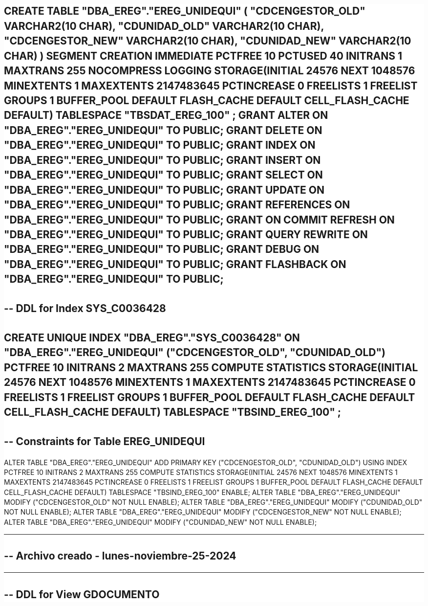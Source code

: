   CREATE TABLE "DBA_EREG"."EREG_UNIDEQUI" 
   (	"CDCENGESTOR_OLD" VARCHAR2(10 CHAR), 
	"CDUNIDAD_OLD" VARCHAR2(10 CHAR), 
	"CDCENGESTOR_NEW" VARCHAR2(10 CHAR), 
	"CDUNIDAD_NEW" VARCHAR2(10 CHAR)
   ) SEGMENT CREATION IMMEDIATE 
  PCTFREE 10 PCTUSED 40 INITRANS 1 MAXTRANS 255 
 NOCOMPRESS LOGGING
  STORAGE(INITIAL 24576 NEXT 1048576 MINEXTENTS 1 MAXEXTENTS 2147483645
  PCTINCREASE 0 FREELISTS 1 FREELIST GROUPS 1
  BUFFER_POOL DEFAULT FLASH_CACHE DEFAULT CELL_FLASH_CACHE DEFAULT)
  TABLESPACE "TBSDAT_EREG_100" ;
  GRANT ALTER ON "DBA_EREG"."EREG_UNIDEQUI" TO PUBLIC;
  GRANT DELETE ON "DBA_EREG"."EREG_UNIDEQUI" TO PUBLIC;
  GRANT INDEX ON "DBA_EREG"."EREG_UNIDEQUI" TO PUBLIC;
  GRANT INSERT ON "DBA_EREG"."EREG_UNIDEQUI" TO PUBLIC;
  GRANT SELECT ON "DBA_EREG"."EREG_UNIDEQUI" TO PUBLIC;
  GRANT UPDATE ON "DBA_EREG"."EREG_UNIDEQUI" TO PUBLIC;
  GRANT REFERENCES ON "DBA_EREG"."EREG_UNIDEQUI" TO PUBLIC;
  GRANT ON COMMIT REFRESH ON "DBA_EREG"."EREG_UNIDEQUI" TO PUBLIC;
  GRANT QUERY REWRITE ON "DBA_EREG"."EREG_UNIDEQUI" TO PUBLIC;
  GRANT DEBUG ON "DBA_EREG"."EREG_UNIDEQUI" TO PUBLIC;
  GRANT FLASHBACK ON "DBA_EREG"."EREG_UNIDEQUI" TO PUBLIC;
--------------------------------------------------------
--  DDL for Index SYS_C0036428
--------------------------------------------------------

  CREATE UNIQUE INDEX "DBA_EREG"."SYS_C0036428" ON "DBA_EREG"."EREG_UNIDEQUI" ("CDCENGESTOR_OLD", "CDUNIDAD_OLD") 
  PCTFREE 10 INITRANS 2 MAXTRANS 255 COMPUTE STATISTICS 
  STORAGE(INITIAL 24576 NEXT 1048576 MINEXTENTS 1 MAXEXTENTS 2147483645
  PCTINCREASE 0 FREELISTS 1 FREELIST GROUPS 1
  BUFFER_POOL DEFAULT FLASH_CACHE DEFAULT CELL_FLASH_CACHE DEFAULT)
  TABLESPACE "TBSIND_EREG_100" ;
--------------------------------------------------------
--  Constraints for Table EREG_UNIDEQUI
--------------------------------------------------------

  ALTER TABLE "DBA_EREG"."EREG_UNIDEQUI" ADD PRIMARY KEY ("CDCENGESTOR_OLD", "CDUNIDAD_OLD")
  USING INDEX PCTFREE 10 INITRANS 2 MAXTRANS 255 COMPUTE STATISTICS 
  STORAGE(INITIAL 24576 NEXT 1048576 MINEXTENTS 1 MAXEXTENTS 2147483645
  PCTINCREASE 0 FREELISTS 1 FREELIST GROUPS 1
  BUFFER_POOL DEFAULT FLASH_CACHE DEFAULT CELL_FLASH_CACHE DEFAULT)
  TABLESPACE "TBSIND_EREG_100"  ENABLE;
  ALTER TABLE "DBA_EREG"."EREG_UNIDEQUI" MODIFY ("CDCENGESTOR_OLD" NOT NULL ENABLE);
  ALTER TABLE "DBA_EREG"."EREG_UNIDEQUI" MODIFY ("CDUNIDAD_OLD" NOT NULL ENABLE);
  ALTER TABLE "DBA_EREG"."EREG_UNIDEQUI" MODIFY ("CDCENGESTOR_NEW" NOT NULL ENABLE);
  ALTER TABLE "DBA_EREG"."EREG_UNIDEQUI" MODIFY ("CDUNIDAD_NEW" NOT NULL ENABLE);

--------------------------------------------------------
-- Archivo creado  - lunes-noviembre-25-2024   
--------------------------------------------------------
--------------------------------------------------------
--  DDL for View GDOCUMENTO
--------------------------------------------------------
